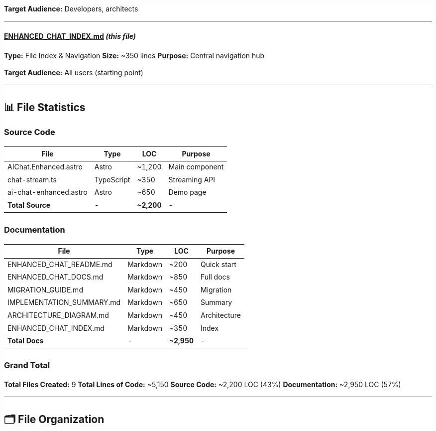 **Target Audience:** Developers, architects

---

#### [ENHANCED_CHAT_INDEX.md](ENHANCED_CHAT_INDEX.md) *(this file)*
**Type:** File Index & Navigation
**Size:** ~350 lines
**Purpose:** Central navigation hub

**Target Audience:** All users (starting point)

---

## 📊 File Statistics

### Source Code
| File | Type | LOC | Purpose |
|------|------|-----|---------|
| AIChat.Enhanced.astro | Astro | ~1,200 | Main component |
| chat-stream.ts | TypeScript | ~350 | Streaming API |
| ai-chat-enhanced.astro | Astro | ~650 | Demo page |
| **Total Source** | - | **~2,200** | - |

### Documentation
| File | Type | LOC | Purpose |
|------|------|-----|---------|
| ENHANCED_CHAT_README.md | Markdown | ~200 | Quick start |
| ENHANCED_CHAT_DOCS.md | Markdown | ~850 | Full docs |
| MIGRATION_GUIDE.md | Markdown | ~450 | Migration |
| IMPLEMENTATION_SUMMARY.md | Markdown | ~650 | Summary |
| ARCHITECTURE_DIAGRAM.md | Markdown | ~450 | Architecture |
| ENHANCED_CHAT_INDEX.md | Markdown | ~350 | Index |
| **Total Docs** | - | **~2,950** | - |

### Grand Total
**Total Files Created:** 9
**Total Lines of Code:** ~5,150
**Source Code:** ~2,200 LOC (43%)
**Documentation:** ~2,950 LOC (57%)

---

## 🗂️ File Organization
